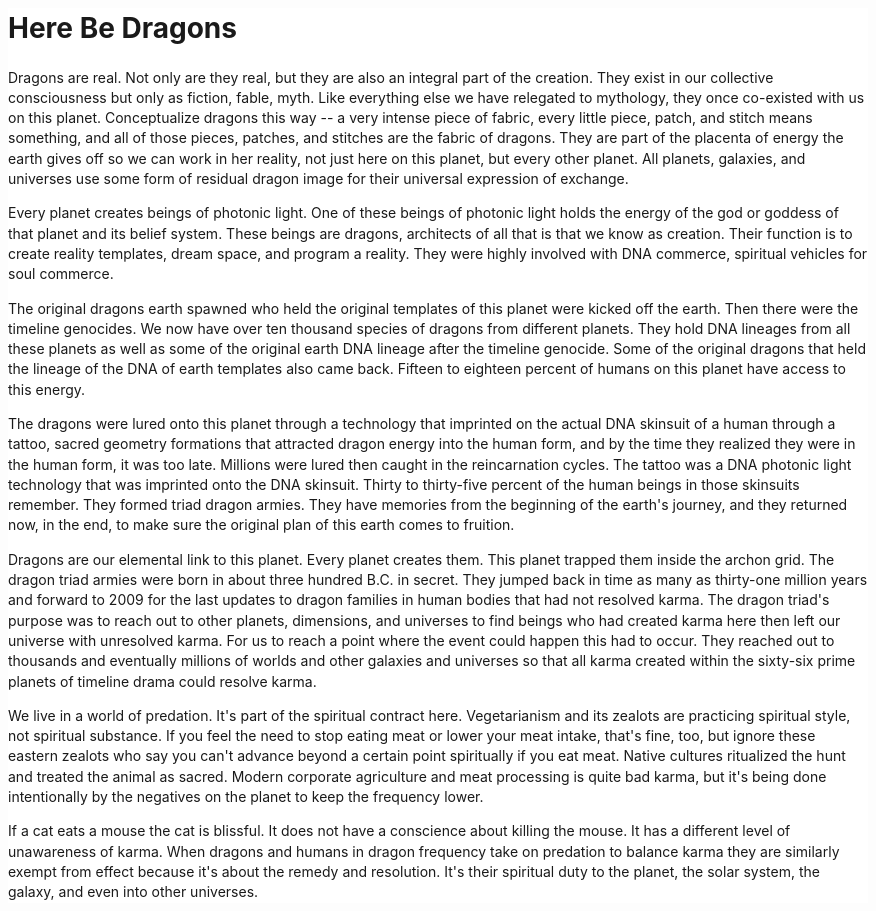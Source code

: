 # Here Be Dragons

Dragons are real. Not only are they real, but they are also an integral part of the creation. They exist in our collective consciousness but only as fiction, fable, myth. Like everything else we have relegated to mythology, they once co-existed with us on this planet. Conceptualize dragons this way -- a very intense piece of fabric, every little piece, patch, and stitch means something, and all of those pieces, patches, and stitches are the fabric of dragons. They are part of the placenta of energy the earth gives off so we can work in her reality, not just here on this planet, but every other planet. All planets, galaxies, and universes use some form of residual dragon image for their universal expression of exchange.

Every planet creates beings of photonic light. One of these beings of photonic light holds the energy of the god or goddess of that planet and its belief system. These beings are dragons, architects of all that is that we know as creation. Their function is to create reality templates, dream space, and program a reality. They were highly involved with DNA commerce, spiritual vehicles for soul commerce.

The original dragons earth spawned who held the original templates of this planet were kicked off the earth. Then there were the timeline genocides. We now have over ten thousand species of dragons from different planets. They hold DNA lineages from all these planets as well as some of the original earth DNA lineage after the timeline genocide. Some of the original dragons that held the lineage of the DNA of earth templates also came back. Fifteen to eighteen percent of humans on this planet have access to this energy.

The dragons were lured onto this planet through a technology that imprinted on the actual DNA skinsuit of a human through a tattoo, sacred geometry formations that attracted dragon energy into the human form, and by the time they realized they were in the human form, it was too late. Millions were lured then caught in the reincarnation cycles. The tattoo was a DNA photonic light technology that was imprinted onto the DNA skinsuit. Thirty to thirty-five percent of the human beings in those skinsuits remember. They formed triad dragon armies. They have memories from the beginning of the earth's journey, and they returned now, in the end, to make sure the original plan of this earth comes to fruition.

Dragons are our elemental link to this planet. Every planet creates them. This planet trapped them inside the archon grid. The dragon triad armies were born in about three hundred B.C. in secret. They jumped back in time as many as thirty-one million years and forward to 2009 for the last updates to dragon families in human bodies that had not resolved karma. The dragon triad's purpose was to reach out to other planets, dimensions, and universes to find beings who had created karma here then left our universe with unresolved karma. For us to reach a point where the event could happen this had to occur. They reached out to thousands and eventually millions of worlds and other galaxies and universes so that all karma created within the sixty-six prime planets of timeline drama could resolve karma.

We live in a world of predation. It's part of the spiritual contract here. Vegetarianism and its zealots are practicing spiritual style, not spiritual substance. If you feel the need to stop eating meat or lower your meat intake, that's fine, too, but ignore these eastern zealots who say you can't advance beyond a certain point spiritually if you eat meat. Native cultures ritualized the hunt and treated the animal as sacred. Modern corporate agriculture and meat processing is quite bad karma, but it's being done intentionally by the negatives on the planet to keep the frequency lower.

If a cat eats a mouse the cat is blissful. It does not have a conscience about killing the mouse. It has a different level of unawareness of karma. When dragons and humans in dragon frequency take on predation to balance karma they are similarly exempt from effect because it's about the remedy and resolution. It's their spiritual duty to the planet, the solar system, the galaxy, and even into other universes.
